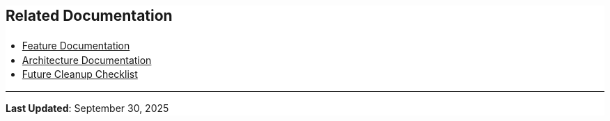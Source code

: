 ## Related Documentation

- [Feature Documentation](../features/README.md)
- [Architecture Documentation](../architecture/README.md)
- [Future Cleanup Checklist](./Future_Cleanup_Checklist.md)

---

**Last Updated**: September 30, 2025
